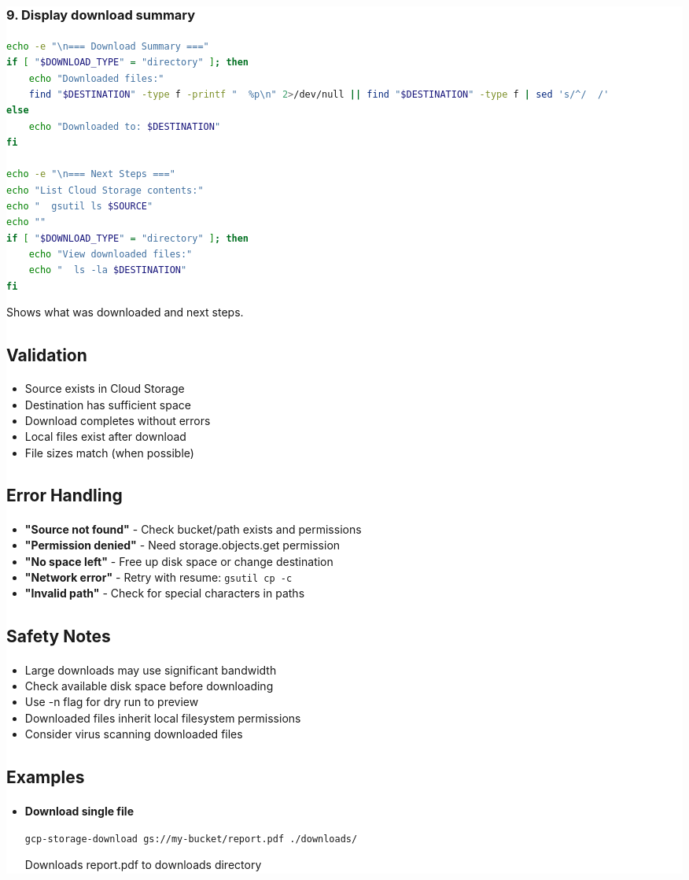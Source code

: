 ### 9. Display download summary
```bash
echo -e "\n=== Download Summary ==="
if [ "$DOWNLOAD_TYPE" = "directory" ]; then
    echo "Downloaded files:"
    find "$DESTINATION" -type f -printf "  %p\n" 2>/dev/null || find "$DESTINATION" -type f | sed 's/^/  /'
else
    echo "Downloaded to: $DESTINATION"
fi

echo -e "\n=== Next Steps ==="
echo "List Cloud Storage contents:"
echo "  gsutil ls $SOURCE"
echo ""
if [ "$DOWNLOAD_TYPE" = "directory" ]; then
    echo "View downloaded files:"
    echo "  ls -la $DESTINATION"
fi
```
Shows what was downloaded and next steps.

## Validation
- Source exists in Cloud Storage
- Destination has sufficient space
- Download completes without errors
- Local files exist after download
- File sizes match (when possible)

## Error Handling
- **"Source not found"** - Check bucket/path exists and permissions
- **"Permission denied"** - Need storage.objects.get permission
- **"No space left"** - Free up disk space or change destination
- **"Network error"** - Retry with resume: `gsutil cp -c`
- **"Invalid path"** - Check for special characters in paths

## Safety Notes
- Large downloads may use significant bandwidth
- Check available disk space before downloading
- Use -n flag for dry run to preview
- Downloaded files inherit local filesystem permissions
- Consider virus scanning downloaded files

## Examples
- **Download single file**
  ```
  gcp-storage-download gs://my-bucket/report.pdf ./downloads/
  ```
  Downloads report.pdf to downloads directory
